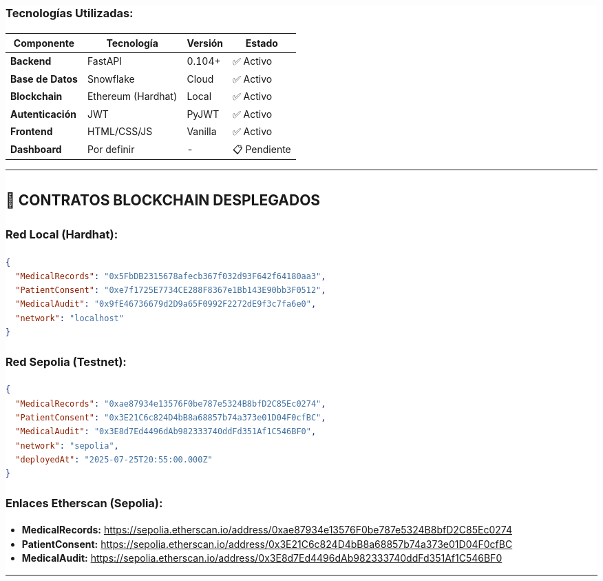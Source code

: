 ### **Tecnologías Utilizadas:**

| Componente        | Tecnología         | Versión | Estado       |
| ----------------- | ------------------ | ------- | ------------ |
| **Backend**       | FastAPI            | 0.104+  | ✅ Activo    |
| **Base de Datos** | Snowflake          | Cloud   | ✅ Activo    |
| **Blockchain**    | Ethereum (Hardhat) | Local   | ✅ Activo    |
| **Autenticación** | JWT                | PyJWT   | ✅ Activo    |
| **Frontend**      | HTML/CSS/JS        | Vanilla | ✅ Activo    |
| **Dashboard**     | Por definir        | -       | 📋 Pendiente |

---

## 🔗 **CONTRATOS BLOCKCHAIN DESPLEGADOS**

### **Red Local (Hardhat):**

```json
{
  "MedicalRecords": "0x5FbDB2315678afecb367f032d93F642f64180aa3",
  "PatientConsent": "0xe7f1725E7734CE288F8367e1Bb143E90bb3F0512",
  "MedicalAudit": "0x9fE46736679d2D9a65F0992F2272dE9f3c7fa6e0",
  "network": "localhost"
}
```

### **Red Sepolia (Testnet):**

```json
{
  "MedicalRecords": "0xae87934e13576F0be787e5324B8bfD2C85Ec0274",
  "PatientConsent": "0x3E21C6c824D4bB8a68857b74a373e01D04F0cfBC",
  "MedicalAudit": "0x3E8d7Ed4496dAb982333740ddFd351Af1C546BF0",
  "network": "sepolia",
  "deployedAt": "2025-07-25T20:55:00.000Z"
}
```

### **Enlaces Etherscan (Sepolia):**

- **MedicalRecords:** https://sepolia.etherscan.io/address/0xae87934e13576F0be787e5324B8bfD2C85Ec0274
- **PatientConsent:** https://sepolia.etherscan.io/address/0x3E21C6c824D4bB8a68857b74a373e01D04F0cfBC
- **MedicalAudit:** https://sepolia.etherscan.io/address/0x3E8d7Ed4496dAb982333740ddFd351Af1C546BF0

---
